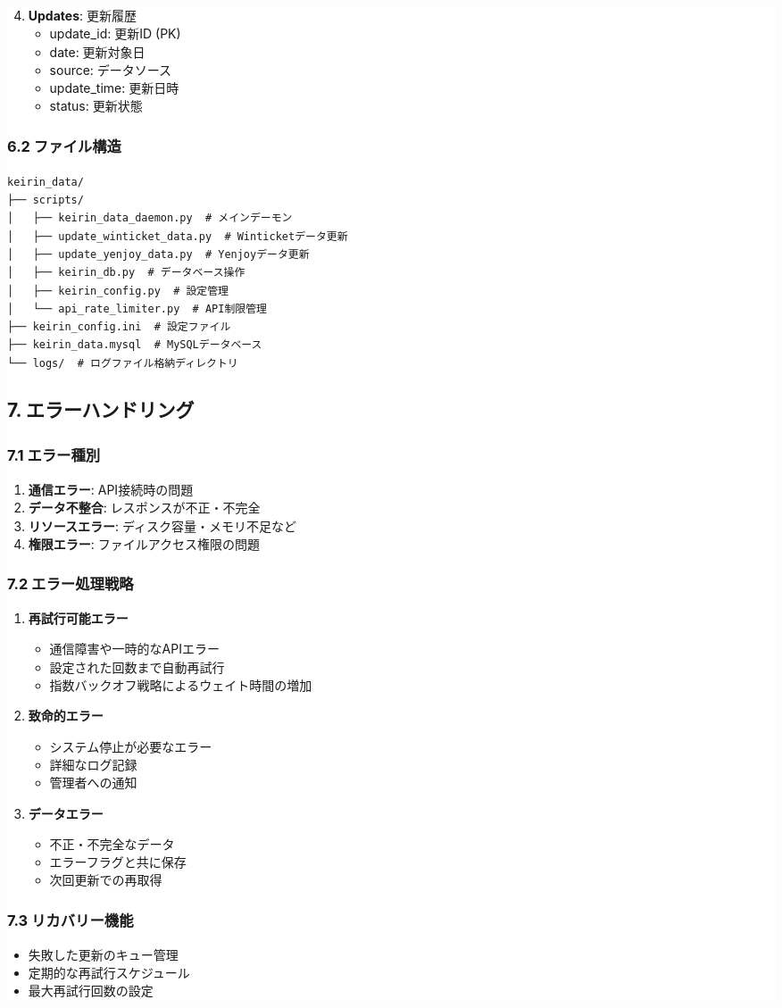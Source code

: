 4. **Updates**: 更新履歴
   - update_id: 更新ID (PK)
   - date: 更新対象日
   - source: データソース
   - update_time: 更新日時
   - status: 更新状態

### 6.2 ファイル構造
```
keirin_data/
├── scripts/
│   ├── keirin_data_daemon.py  # メインデーモン
│   ├── update_winticket_data.py  # Winticketデータ更新
│   ├── update_yenjoy_data.py  # Yenjoyデータ更新
│   ├── keirin_db.py  # データベース操作
│   ├── keirin_config.py  # 設定管理
│   └── api_rate_limiter.py  # API制限管理
├── keirin_config.ini  # 設定ファイル
├── keirin_data.mysql  # MySQLデータベース
└── logs/  # ログファイル格納ディレクトリ
```

## 7. エラーハンドリング

### 7.1 エラー種別
1. **通信エラー**: API接続時の問題
2. **データ不整合**: レスポンスが不正・不完全
3. **リソースエラー**: ディスク容量・メモリ不足など
4. **権限エラー**: ファイルアクセス権限の問題

### 7.2 エラー処理戦略
1. **再試行可能エラー**
   - 通信障害や一時的なAPIエラー
   - 設定された回数まで自動再試行
   - 指数バックオフ戦略によるウェイト時間の増加

2. **致命的エラー**
   - システム停止が必要なエラー
   - 詳細なログ記録
   - 管理者への通知

3. **データエラー**
   - 不正・不完全なデータ
   - エラーフラグと共に保存
   - 次回更新での再取得

### 7.3 リカバリー機能
- 失敗した更新のキュー管理
- 定期的な再試行スケジュール
- 最大再試行回数の設定
